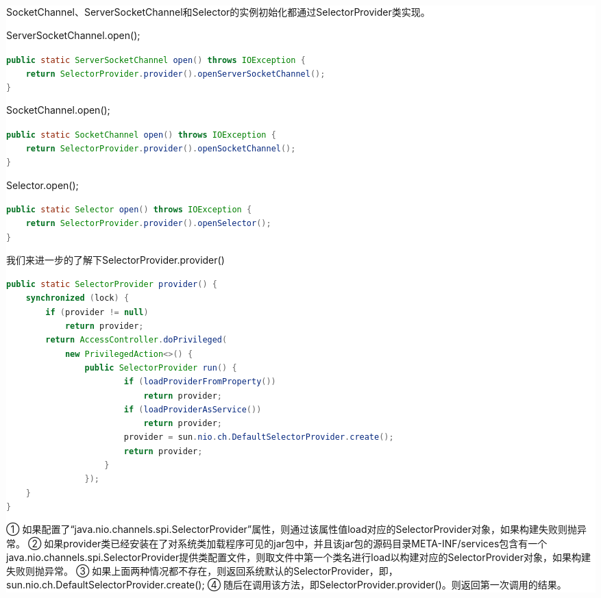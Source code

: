 SocketChannel、ServerSocketChannel和Selector的实例初始化都通过SelectorProvider类实现。

ServerSocketChannel.open();

```java
public static ServerSocketChannel open() throws IOException {
    return SelectorProvider.provider().openServerSocketChannel();
}

```

SocketChannel.open();

```java
public static SocketChannel open() throws IOException {
    return SelectorProvider.provider().openSocketChannel();
}

```

Selector.open();

```java
public static Selector open() throws IOException {
    return SelectorProvider.provider().openSelector();
}

```

我们来进一步的了解下SelectorProvider.provider()

```java
public static SelectorProvider provider() {
    synchronized (lock) {
        if (provider != null)
            return provider;
        return AccessController.doPrivileged(
            new PrivilegedAction<>() {
                public SelectorProvider run() {
                        if (loadProviderFromProperty())
                            return provider;
                        if (loadProviderAsService())
                            return provider;
                        provider = sun.nio.ch.DefaultSelectorProvider.create();
                        return provider;
                    }
                });
    }
}

```

① 如果配置了“java.nio.channels.spi.SelectorProvider”属性，则通过该属性值load对应的SelectorProvider对象，如果构建失败则抛异常。
② 如果provider类已经安装在了对系统类加载程序可见的jar包中，并且该jar包的源码目录META-INF/services包含有一个java.nio.channels.spi.SelectorProvider提供类配置文件，则取文件中第一个类名进行load以构建对应的SelectorProvider对象，如果构建失败则抛异常。
③ 如果上面两种情况都不存在，则返回系统默认的SelectorProvider，即，sun.nio.ch.DefaultSelectorProvider.create();
④ 随后在调用该方法，即SelectorProvider.provider()。则返回第一次调用的结果。
